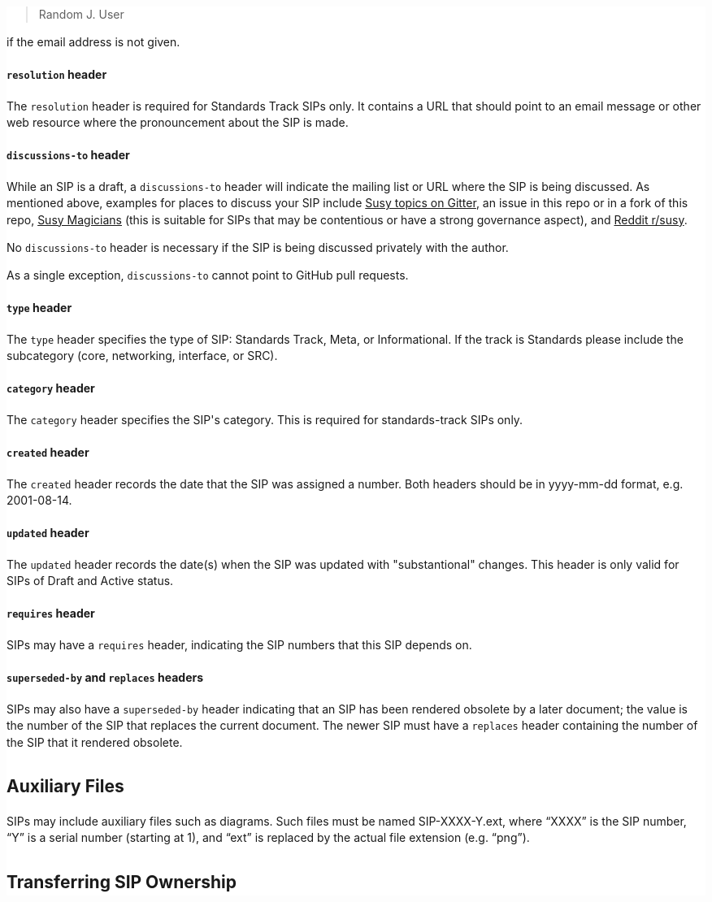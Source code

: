> Random J. User

if the email address is not given.

#### `resolution` header

The `resolution` header is required for Standards Track SIPs only. It contains a URL that should point to an email message or other web resource where the pronouncement about the SIP is made.

#### `discussions-to` header

While an SIP is a draft, a `discussions-to` header will indicate the mailing list or URL where the SIP is being discussed. As mentioned above, examples for places to discuss your SIP include [Susy topics on Gitter](https://gitter.im/susytech/topics), an issue in this repo or in a fork of this repo, [Susy Magicians](https://susy-magicians.org/) (this is suitable for SIPs that may be contentious or have a strong governance aspect), and [Reddit r/susy](https://www.reddit.com/r/susytech/).

No `discussions-to` header is necessary if the SIP is being discussed privately with the author.

As a single exception, `discussions-to` cannot point to GitHub pull requests.

#### `type` header

The `type` header specifies the type of SIP: Standards Track, Meta, or Informational. If the track is Standards please include the subcategory (core, networking, interface, or SRC).

#### `category` header

The `category` header specifies the SIP's category. This is required for standards-track SIPs only.

#### `created` header

The `created` header records the date that the SIP was assigned a number. Both headers should be in yyyy-mm-dd format, e.g. 2001-08-14.

#### `updated` header

The `updated` header records the date(s) when the SIP was updated with "substantional" changes. This header is only valid for SIPs of Draft and Active status.

#### `requires` header

SIPs may have a `requires` header, indicating the SIP numbers that this SIP depends on.

#### `superseded-by` and `replaces` headers

SIPs may also have a `superseded-by` header indicating that an SIP has been rendered obsolete by a later document; the value is the number of the SIP that replaces the current document. The newer SIP must have a `replaces` header containing the number of the SIP that it rendered obsolete.

## Auxiliary Files

SIPs may include auxiliary files such as diagrams. Such files must be named SIP-XXXX-Y.ext, where “XXXX” is the SIP number, “Y” is a serial number (starting at 1), and “ext” is replaced by the actual file extension (e.g. “png”).

## Transferring SIP Ownership

